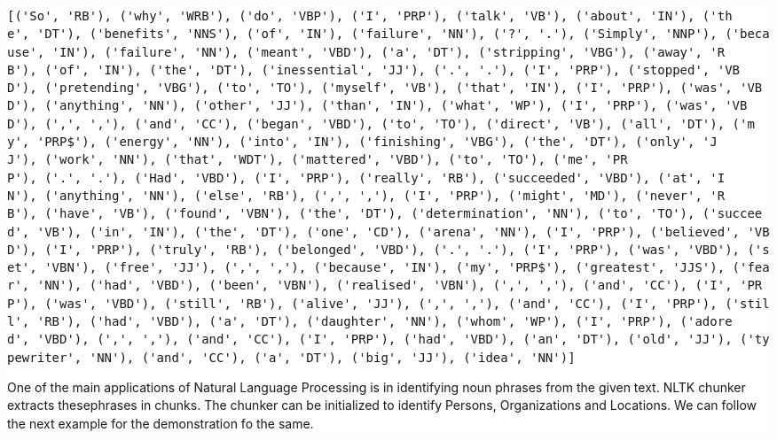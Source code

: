 <pre class="editor-colors lang-text"><div class="line"><span class="syntax--text syntax--plain"><span class="syntax--meta syntax--paragraph syntax--text"><span>[(&#39;So&#39;,&nbsp;&#39;RB&#39;),&nbsp;(&#39;why&#39;,&nbsp;&#39;WRB&#39;),&nbsp;(&#39;do&#39;,&nbsp;&#39;VBP&#39;),&nbsp;(&#39;I&#39;,&nbsp;&#39;PRP&#39;),&nbsp;(&#39;talk&#39;,&nbsp;&#39;VB&#39;),&nbsp;(&#39;about&#39;,&nbsp;&#39;IN&#39;),&nbsp;(&#39;the&#39;,&nbsp;&#39;DT&#39;),&nbsp;(&#39;benefits&#39;,&nbsp;&#39;NNS&#39;),&nbsp;(&#39;of&#39;,&nbsp;&#39;IN&#39;),&nbsp;(&#39;failure&#39;,&nbsp;&#39;NN&#39;),&nbsp;(&#39;?&#39;,&nbsp;&#39;.&#39;),&nbsp;(&#39;Simply&#39;,&nbsp;&#39;NNP&#39;),&nbsp;(&#39;because&#39;,&nbsp;&#39;IN&#39;),&nbsp;(&#39;failure&#39;,&nbsp;&#39;NN&#39;),&nbsp;(&#39;meant&#39;,&nbsp;&#39;VBD&#39;),&nbsp;(&#39;a&#39;,&nbsp;&#39;DT&#39;),&nbsp;(&#39;stripping&#39;,&nbsp;&#39;VBG&#39;),&nbsp;(&#39;away&#39;,&nbsp;&#39;RB&#39;),&nbsp;(&#39;of&#39;,&nbsp;&#39;IN&#39;),&nbsp;(&#39;the&#39;,&nbsp;&#39;DT&#39;),&nbsp;(&#39;inessential&#39;,&nbsp;&#39;JJ&#39;),&nbsp;(&#39;.&#39;,&nbsp;&#39;.&#39;),&nbsp;(&#39;I&#39;,&nbsp;&#39;PRP&#39;),&nbsp;(&#39;stopped&#39;,&nbsp;&#39;VBD&#39;),&nbsp;(&#39;pretending&#39;,&nbsp;&#39;VBG&#39;),&nbsp;(&#39;to&#39;,&nbsp;&#39;TO&#39;),&nbsp;(&#39;myself&#39;,&nbsp;&#39;VB&#39;),&nbsp;(&#39;that&#39;,&nbsp;&#39;IN&#39;),&nbsp;(&#39;I&#39;,&nbsp;&#39;PRP&#39;),&nbsp;(&#39;was&#39;,&nbsp;&#39;VBD&#39;),&nbsp;(&#39;anything&#39;,&nbsp;&#39;NN&#39;),&nbsp;(&#39;other&#39;,&nbsp;&#39;JJ&#39;),&nbsp;(&#39;than&#39;,&nbsp;&#39;IN&#39;),&nbsp;(&#39;what&#39;,&nbsp;&#39;WP&#39;),&nbsp;(&#39;I&#39;,&nbsp;&#39;PRP&#39;),&nbsp;(&#39;was&#39;,&nbsp;&#39;VBD&#39;),&nbsp;(&#39;,&#39;,&nbsp;&#39;,&#39;),&nbsp;(&#39;and&#39;,&nbsp;&#39;CC&#39;),&nbsp;(&#39;began&#39;,&nbsp;&#39;VBD&#39;),&nbsp;(&#39;to&#39;,&nbsp;&#39;TO&#39;),&nbsp;(&#39;direct&#39;,&nbsp;&#39;VB&#39;),&nbsp;(&#39;all&#39;,&nbsp;&#39;DT&#39;),&nbsp;(&#39;my&#39;,&nbsp;&#39;PRP$&#39;),&nbsp;(&#39;energy&#39;,&nbsp;&#39;NN&#39;),&nbsp;(&#39;into&#39;,&nbsp;&#39;IN&#39;),&nbsp;(&#39;finishing&#39;,&nbsp;&#39;VBG&#39;),&nbsp;(&#39;the&#39;,&nbsp;&#39;DT&#39;),&nbsp;(&#39;only&#39;,&nbsp;&#39;JJ&#39;),&nbsp;(&#39;work&#39;,&nbsp;&#39;NN&#39;),&nbsp;(&#39;that&#39;,&nbsp;&#39;WDT&#39;),&nbsp;(&#39;mattered&#39;,&nbsp;&#39;VBD&#39;),&nbsp;(&#39;to&#39;,&nbsp;&#39;TO&#39;),&nbsp;(&#39;me&#39;,&nbsp;&#39;PRP&#39;),&nbsp;(&#39;.&#39;,&nbsp;&#39;.&#39;),&nbsp;(&#39;Had&#39;,&nbsp;&#39;VBD&#39;),&nbsp;(&#39;I&#39;,&nbsp;&#39;PRP&#39;),&nbsp;(&#39;really&#39;,&nbsp;&#39;RB&#39;),&nbsp;(&#39;succeeded&#39;,&nbsp;&#39;VBD&#39;),&nbsp;(&#39;at&#39;,&nbsp;&#39;IN&#39;),&nbsp;(&#39;anything&#39;,&nbsp;&#39;NN&#39;),&nbsp;(&#39;else&#39;,&nbsp;&#39;RB&#39;),&nbsp;(&#39;,&#39;,&nbsp;&#39;,&#39;),&nbsp;(&#39;I&#39;,&nbsp;&#39;PRP&#39;),&nbsp;(&#39;might&#39;,&nbsp;&#39;MD&#39;),&nbsp;(&#39;never&#39;,&nbsp;&#39;RB&#39;),&nbsp;(&#39;have&#39;,&nbsp;&#39;VB&#39;),&nbsp;(&#39;found&#39;,&nbsp;&#39;VBN&#39;),&nbsp;(&#39;the&#39;,&nbsp;&#39;DT&#39;),&nbsp;(&#39;determination&#39;,&nbsp;&#39;NN&#39;),&nbsp;(&#39;to&#39;,&nbsp;&#39;TO&#39;),&nbsp;(&#39;succeed&#39;,&nbsp;&#39;VB&#39;),&nbsp;(&#39;in&#39;,&nbsp;&#39;IN&#39;),&nbsp;(&#39;the&#39;,&nbsp;&#39;DT&#39;),&nbsp;(&#39;one&#39;,&nbsp;&#39;CD&#39;),&nbsp;(&#39;arena&#39;,&nbsp;&#39;NN&#39;),&nbsp;(&#39;I&#39;,&nbsp;&#39;PRP&#39;),&nbsp;(&#39;believed&#39;,&nbsp;&#39;VBD&#39;),&nbsp;(&#39;I&#39;,&nbsp;&#39;PRP&#39;),&nbsp;(&#39;truly&#39;,&nbsp;&#39;RB&#39;),&nbsp;(&#39;belonged&#39;,&nbsp;&#39;VBD&#39;),&nbsp;(&#39;.&#39;,&nbsp;&#39;.&#39;),&nbsp;(&#39;I&#39;,&nbsp;&#39;PRP&#39;),&nbsp;(&#39;was&#39;,&nbsp;&#39;VBD&#39;),&nbsp;(&#39;set&#39;,&nbsp;&#39;VBN&#39;),&nbsp;(&#39;free&#39;,&nbsp;&#39;JJ&#39;),&nbsp;(&#39;,&#39;,&nbsp;&#39;,&#39;),&nbsp;(&#39;because&#39;,&nbsp;&#39;IN&#39;),&nbsp;(&#39;my&#39;,&nbsp;&#39;PRP$&#39;),&nbsp;(&#39;greatest&#39;,&nbsp;&#39;JJS&#39;),&nbsp;(&#39;fear&#39;,&nbsp;&#39;NN&#39;),&nbsp;(&#39;had&#39;,&nbsp;&#39;VBD&#39;),&nbsp;(&#39;been&#39;,&nbsp;&#39;VBN&#39;),&nbsp;(&#39;realised&#39;,&nbsp;&#39;VBN&#39;),&nbsp;(&#39;,&#39;,&nbsp;&#39;,&#39;),&nbsp;(&#39;and&#39;,&nbsp;&#39;CC&#39;),&nbsp;(&#39;I&#39;,&nbsp;&#39;PRP&#39;),&nbsp;(&#39;was&#39;,&nbsp;&#39;VBD&#39;),&nbsp;(&#39;still&#39;,&nbsp;&#39;RB&#39;),&nbsp;(&#39;alive&#39;,&nbsp;&#39;JJ&#39;),&nbsp;(&#39;,&#39;,&nbsp;&#39;,&#39;),&nbsp;(&#39;and&#39;,&nbsp;&#39;CC&#39;),&nbsp;(&#39;I&#39;,&nbsp;&#39;PRP&#39;),&nbsp;(&#39;still&#39;,&nbsp;&#39;RB&#39;),&nbsp;(&#39;had&#39;,&nbsp;&#39;VBD&#39;),&nbsp;(&#39;a&#39;,&nbsp;&#39;DT&#39;),&nbsp;(&#39;daughter&#39;,&nbsp;&#39;NN&#39;),&nbsp;(&#39;whom&#39;,&nbsp;&#39;WP&#39;),&nbsp;(&#39;I&#39;,&nbsp;&#39;PRP&#39;),&nbsp;(&#39;adored&#39;,&nbsp;&#39;VBD&#39;),&nbsp;(&#39;,&#39;,&nbsp;&#39;,&#39;),&nbsp;(&#39;and&#39;,&nbsp;&#39;CC&#39;),&nbsp;(&#39;I&#39;,&nbsp;&#39;PRP&#39;),&nbsp;(&#39;had&#39;,&nbsp;&#39;VBD&#39;),&nbsp;(&#39;an&#39;,&nbsp;&#39;DT&#39;),&nbsp;(&#39;old&#39;,&nbsp;&#39;JJ&#39;),&nbsp;(&#39;typewriter&#39;,&nbsp;&#39;NN&#39;),&nbsp;(&#39;and&#39;,&nbsp;&#39;CC&#39;),&nbsp;(&#39;a&#39;,&nbsp;&#39;DT&#39;),&nbsp;(&#39;big&#39;,&nbsp;&#39;JJ&#39;),&nbsp;(&#39;idea&#39;,&nbsp;&#39;NN&#39;)]</span></span></span></div></pre>
One of the main applications of Natural Language Processing is in identifying noun phrases from the given text. NLTK chunker extracts thesephrases in chunks. The chunker can be initialized to identify Persons, Organizations and Locations. We can follow the next example for the demonstration fo the same.